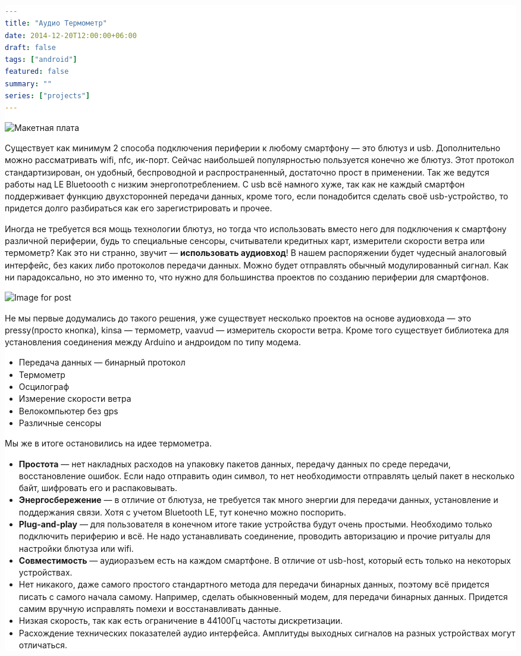 ```yaml
---
title: "Аудио Термометр"
date: 2014-12-20T12:00:00+06:00
draft: false
tags: ["android"]
featured: false
summary: ""
series: ["projects"]
---
```


![Макетная плата](https://miro.medium.com/max/700/0*fRyw9kv9jmMfIpEz.jpg)

Существует как минимум 2 способа подключения периферии к любому смартфону — это блютуз и usb. Дополнительно можно рассматривать wifi, nfc, ик-порт. Сейчас наибольшей популярностью пользуется конечно же блютуз. Этот протокол стандартизирован, он удобный, беспроводной и распространенный, достаточно прост в применении. Так же ведутся работы над LE Bluetoooth с низким энергопотреблением. С usb всё намного хуже, так как не каждый смартфон поддерживает функцию двухсторонней передачи данных, кроме того, если понадобится сделать своё usb-устройство, то придется долго разбираться как его зарегистрировать и прочее.

Иногда не требуется вся мощь технологии блютуз, но тогда что использовать вместо него для подключения к смартфону различной периферии, будь то специальные сенсоры, считыватели кредитных карт, измерители скорости ветра или термометр? Как это ни странно, звучит — **использовать аудиовход**! В нашем распоряжении будет чудесный аналоговый интерфейс, без каких либо протоколов передачи данных. Можно будет отправлять обычный модулированный сигнал. Как ни парадоксально, но это именно то, что нужно для большинства проектов по созданию периферии для смартфонов.

![Image for post](https://miro.medium.com/max/960/0*MgkWSwcJ7VsSxI4Q.png)

Не мы первые додумались до такого решения, уже существует несколько проектов на основе аудиовхода — это pressy(просто кнопка), kinsa — термометр, vaavud — измеритель скорости ветра. Кроме того существует библиотека для установления соединения между Arduino и андроидом по типу модема.

- Передача данных — бинарный протокол
- Термометр
- Осцилограф
- Измерение скорости ветра
- Велокомпьютер без gps
- Различные сенсоры

Мы же в итоге остановились на идее термометра.

- **Простота** — нет накладных расходов на упаковку пакетов данных, передачу данных по среде передачи, восстановление ошибок. Если надо отправить один символ, то нет необходимости отправлять целый пакет в несколько байт, шифровать его и распаковывать.
- **Энергосбережение** — в отличие от блютуза, не требуется так много энергии для передачи данных, установление и поддержания связи. Хотя с учетом Bluetooth LE, тут конечно можно поспорить.
- **Plug-and-play** — для пользователя в конечном итоге такие устройства будут очень простыми. Необходимо только подключить периферию и всё. Не надо устанавливать соединение, проводить авторизацию и прочие ритуалы для настройки блютуза или wifi.
- **Совместимость** — аудиоразъем есть на каждом смартфоне. В отличие от usb-host, который есть только на некоторых устройствах.
- Нет никакого, даже самого простого стандартного метода для передачи бинарных данных, поэтому всё придется писать с самого начала самому. Например, сделать обыкновенный модем, для передачи бинарных данных. Придется самим вручную исправлять помехи и восстанавливать данные.
- Низкая скорость, так как есть ограничение в 44100Гц частоты дискретизации.
- Расхождение технических показателей аудио интерфейса. Амплитуды выходных сигналов на разных устройствах могут отличаться.

